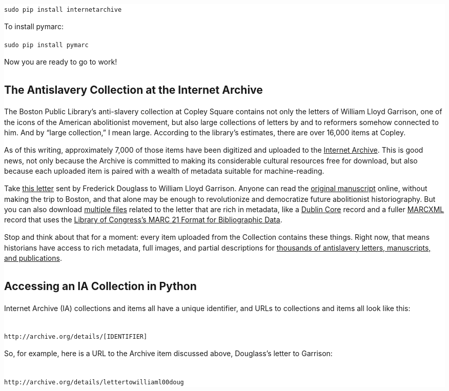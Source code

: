 ``` {.brush: .bash; .title: .; .notranslate title=""}
sudo pip install internetarchive
```

To install pymarc:

``` {.brush: .bash; .title: .; .notranslate title=""}
sudo pip install pymarc
```

Now you are ready to go to work!

The Antislavery Collection at the Internet Archive
--------------------------------------------------

The Boston Public Library’s anti-slavery collection at Copley Square
contains not only the letters of William Lloyd Garrison, one of the
icons of the American abolitionist movement, but also large collections
of letters by and to reformers somehow connected to him. And by “large
collection,” I mean large. According to the library’s estimates, there
are over 16,000 items at Copley.

As of this writing, approximately 7,000 of those items have been
digitized and uploaded to the [Internet Archive][]. This is good news,
not only because the Archive is committed to making its considerable
cultural resources free for download, but also because each uploaded
item is paired with a wealth of metadata suitable for machine-reading.

Take [this letter][] sent by Frederick Douglass to William Lloyd
Garrison. Anyone can read the [original manuscript][] online, without
making the trip to Boston, and that alone may be enough to revolutionize
and democratize future abolitionist historiography. But you can also
download [multiple files][] related to the letter that are rich in
metadata, like a [Dublin Core][] record and a fuller [MARCXML][] record
that uses the [Library of Congress’s MARC 21 Format for Bibliographic
Data][].

Stop and think about that for a moment: every item uploaded from the
Collection contains these things. Right now, that means historians have
access to rich metadata, full images, and partial descriptions for
[thousands of antislavery letters, manuscripts, and publications][].

Accessing an IA Collection in Python
------------------------------------

Internet Archive (IA) collections and items all have a unique
identifier, and URLs to collections and items all look like this:

``` {.brush: .plain; .title: .; .notranslate title=""}

http://archive.org/details/[IDENTIFIER]
```

So, for example, here is a URL to the Archive item discussed above,
Douglass’s letter to Garrison:

``` {.brush: .plain; .title: .; .notranslate title=""}

http://archive.org/details/lettertowilliaml00doug
```


  [Internet Archive]: http://archive.org/
  [early JSTOR journal content]: https://archive.org/details/jstor_ejc
  [John Adams’s personal library]: https://archive.org/details/johnadamsBPL
  [Haiti collection]: https://archive.org/details/jcbhaiti
  [Ian Milligan]: http://activehistory.ca/2013/09/the-internet-archive-rocks-or-two-million-plus-free-sources-to-explore/
  [Anti-Slavery Collection]: http://archive.org/details/bplscas
  [internetarchive]: https://pypi.python.org/pypi/internetarchive
  [pymarc]: https://pypi.python.org/pypi/pymarc/
  [this Programming Historian lesson]: http://programminghistorian.org/lessons/installing-python-modules-pip/
  [this letter]: http://archive.org/details/lettertowilliaml00doug
  [original manuscript]: http://archive.org/stream/lettertowilliaml00doug/39999066767938#page/n0/mode/2up
  [multiple files]: http://archive.org/download/lettertowilliaml00doug
  [Dublin Core]: http://archive.org/download/lettertowilliaml00doug/lettertowilliaml00doug_dc.xml
  [MARCXML]: http://archive.org/download/lettertowilliaml00doug/lettertowilliaml00doug_marc.xml
  [Library of Congress’s MARC 21 Format for Bibliographic Data]: http://www.loc.gov/marc/bibliographic/
  [thousands of antislavery letters, manuscripts, and publications]: http://archive.org/search.php?query=collection%3Abplscas&sort=-publicdate
  [eBook and Texts]: https://archive.org/details/texts
  [the way that items and item URLs are structured]: http://blog.archive.org/2011/03/31/how-archive-org-items-are-structured/
  [advanced search]: https://archive.org/advancedsearch.php
  [this page]: https://archive.org/search.php?query=collection%3A%28bplscas%29
  [search the Archive using the Python module that we installed]: https://pypi.python.org/pypi/internetarchive#searching-from-python
  [documentation’s sample code for downloading an item]: https://pypi.python.org/pypi/internetarchive#downloading-from-python
  [remember those?]: http://programminghistorian.org/lessons/code-reuse-and-modularity
  [item files are named according to specific rules]: https://archive.org/about/faqs.php#140
  [handling exceptions]: http://docs.python.org/2/tutorial/errors.html#handling-exceptions
  [rules specified for the 260 datafield]: http://www.loc.gov/marc/bibliographic/bd260.html
  [MARC standards]: http://www.loc.gov/marc/
  [1]: https://github.com/edsu/pymarc
  [functions that it provides for working with MARC XML records]: https://github.com/edsu/pymarc/blob/master/pymarc/marcxml.py
  [Counting Frequencies]: http://programminghistorian.org/lessons/counting-frequencies
  [Google Maps lesson]: http://programminghistorian.org/lessons/googlemaps-googleearth
  [Wordle word cloud]: http://www.wordle.net/
  [Wordle wordcloud]: http://programminghistorian.org/wp-content/uploads/2014/03/bpl-wordle.png
  [Click here to cancel reply.]: /lessons/data-mining-the-internet-archive#respond